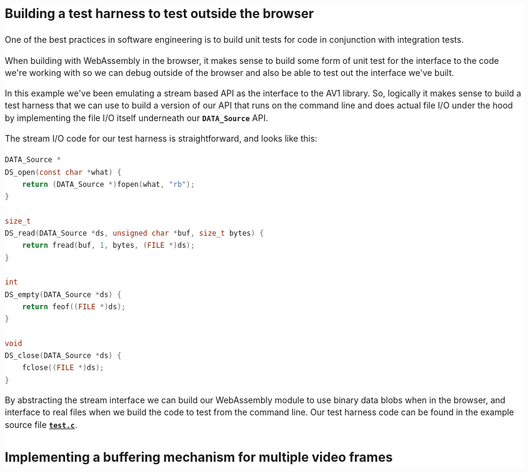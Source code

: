 

## Building a test harness to test outside the browser

One of the best practices in software engineering is to build unit tests for
code in conjunction with integration tests.

When building with WebAssembly in the browser, it makes sense to build some
form of unit test for the interface to the code we're working with so we can
debug outside of the browser and also be able to test out the interface we've
built.

In this example we've been emulating a stream based API as the interface to
the AV1 library. So, logically it makes sense to build a test harness that we
can use to build a version of our API that runs on the command line and does
actual file I/O under the hood by implementing the file I/O itself underneath
our **<code>DATA_Source</code>** API.

The stream I/O code for our test harness is straightforward, and looks like
this:


```c
DATA_Source *
DS_open(const char *what) {
    return (DATA_Source *)fopen(what, "rb");
}

size_t
DS_read(DATA_Source *ds, unsigned char *buf, size_t bytes) {
    return fread(buf, 1, bytes, (FILE *)ds);
}

int
DS_empty(DATA_Source *ds) {
    return feof((FILE *)ds);
}

void
DS_close(DATA_Source *ds) {
    fclose((FILE *)ds);
}
```


By abstracting the stream interface we can build our WebAssembly module to
use binary data blobs when in the browser, and interface to real files when
we build the code to test from the command line. Our test harness code can be
found in the example source file
**<code>[test.c](https://github.com/GoogleChromeLabs/wasm-av1/blob/master/test.c)</code>**.


## Implementing a buffering mechanism for multiple video frames
